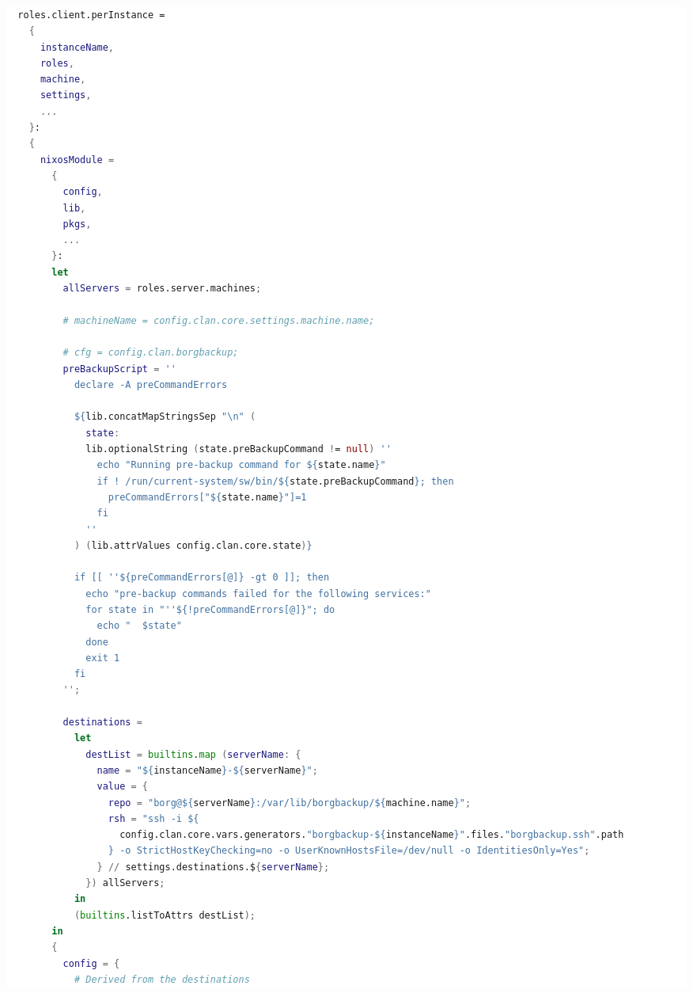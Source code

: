 ```nix
  roles.client.perInstance =
    {
      instanceName,
      roles,
      machine,
      settings,
      ...
    }:
    {
      nixosModule =
        {
          config,
          lib,
          pkgs,
          ...
        }:
        let
          allServers = roles.server.machines;

          # machineName = config.clan.core.settings.machine.name;

          # cfg = config.clan.borgbackup;
          preBackupScript = ''
            declare -A preCommandErrors

            ${lib.concatMapStringsSep "\n" (
              state:
              lib.optionalString (state.preBackupCommand != null) ''
                echo "Running pre-backup command for ${state.name}"
                if ! /run/current-system/sw/bin/${state.preBackupCommand}; then
                  preCommandErrors["${state.name}"]=1
                fi
              ''
            ) (lib.attrValues config.clan.core.state)}

            if [[ ''${preCommandErrors[@]} -gt 0 ]]; then
              echo "pre-backup commands failed for the following services:"
              for state in "''${!preCommandErrors[@]}"; do
                echo "  $state"
              done
              exit 1
            fi
          '';

          destinations =
            let
              destList = builtins.map (serverName: {
                name = "${instanceName}-${serverName}";
                value = {
                  repo = "borg@${serverName}:/var/lib/borgbackup/${machine.name}";
                  rsh = "ssh -i ${
                    config.clan.core.vars.generators."borgbackup-${instanceName}".files."borgbackup.ssh".path
                  } -o StrictHostKeyChecking=no -o UserKnownHostsFile=/dev/null -o IdentitiesOnly=Yes";
                } // settings.destinations.${serverName};
              }) allServers;
            in
            (builtins.listToAttrs destList);
        in
        {
          config = {
            # Derived from the destinations
```
